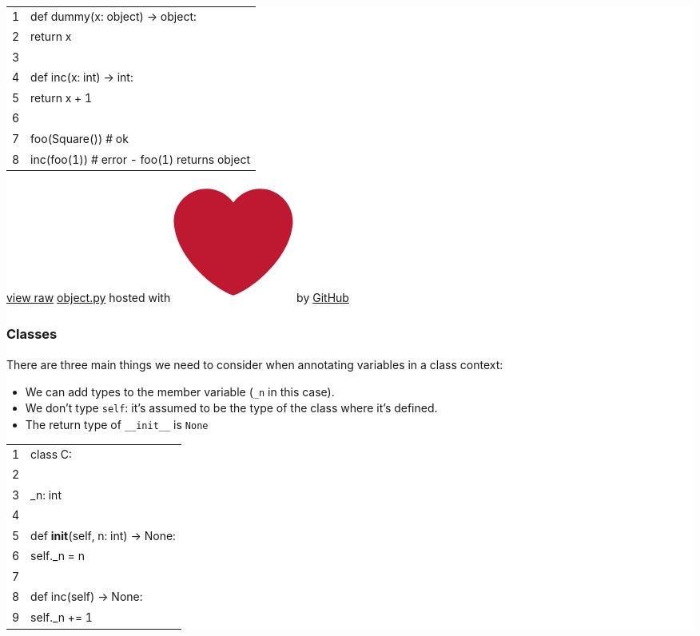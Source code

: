 |     |     |
| --- | --- |
| 1   | def  dummy(x: object) -> object: |
| 2   |  return x |
| 3   |     |
| 4   | def  inc(x: int) -> int: |
| 5   |  return x +  1 |
| 6   |     |
| 7   | foo(Square()) # ok |
| 8   | inc(foo(1)) # error - foo(1) returns object |

 [view raw](https://gist.github.com/kunigami/91cb65de62cef78b5a3e465019bd5579/raw/8b7568e7375568ff29d79e51a1d800f77df22f7c/object.py)  [object.py](https://gist.github.com/kunigami/91cb65de62cef78b5a3e465019bd5579#file-object-py) hosted with ![2764.png](../_resources/fb7d6f34be3341f972471bea44d5e256.png) by [GitHub](https://github.com/)

### Classes

There are three main things we need to consider when annotating variables in a class context:

- We can add types to the member variable (`_n` in this case).
- We don’t type `self`: it’s assumed to be the type of the class where it’s defined.
- The return type of `__init__` is `None`

|     |     |
| --- | --- |
| 1   | class  C: |
| 2   |     |
| 3   | _n: int |
| 4   |     |
| 5   |  def  __init__(self, n: int) -> None: |
| 6   |  self._n = n |
| 7   |     |
| 8   |  def  inc(self) -> None: |
| 9   |  self._n +=  1 |
